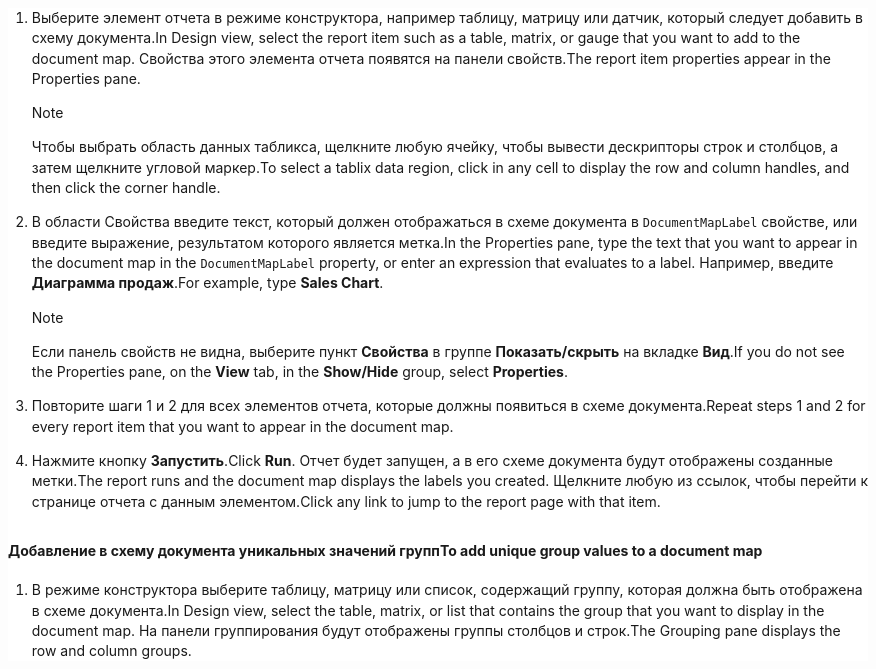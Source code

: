 1.  <span data-ttu-id="45ce5-122">Выберите элемент отчета в режиме конструктора, например таблицу, матрицу или датчик, который следует добавить в схему документа.</span><span class="sxs-lookup"><span data-stu-id="45ce5-122">In Design view, select the report item such as a table, matrix, or gauge that you want to add to the document map.</span></span> <span data-ttu-id="45ce5-123">Свойства этого элемента отчета появятся на панели свойств.</span><span class="sxs-lookup"><span data-stu-id="45ce5-123">The report item properties appear in the Properties pane.</span></span>  
  
    > [!NOTE]  
    >  <span data-ttu-id="45ce5-124">Чтобы выбрать область данных табликса, щелкните любую ячейку, чтобы вывести дескрипторы строк и столбцов, а затем щелкните угловой маркер.</span><span class="sxs-lookup"><span data-stu-id="45ce5-124">To select a tablix data region, click in any cell to display the row and column handles, and then click the corner handle.</span></span>  
  
2.  <span data-ttu-id="45ce5-125">В области Свойства введите текст, который должен отображаться в схеме документа в `DocumentMapLabel` свойстве, или введите выражение, результатом которого является метка.</span><span class="sxs-lookup"><span data-stu-id="45ce5-125">In the Properties pane, type the text that you want to appear in the document map in the `DocumentMapLabel` property, or enter an expression that evaluates to a label.</span></span> <span data-ttu-id="45ce5-126">Например, введите **Диаграмма продаж**.</span><span class="sxs-lookup"><span data-stu-id="45ce5-126">For example, type **Sales Chart**.</span></span>  
  
    > [!NOTE]  
    >  <span data-ttu-id="45ce5-127">Если панель свойств не видна, выберите пункт **Свойства** в группе **Показать/скрыть** на вкладке **Вид**.</span><span class="sxs-lookup"><span data-stu-id="45ce5-127">If you do not see the Properties pane, on the **View** tab, in the **Show/Hide** group, select **Properties**.</span></span>  
  
3.  <span data-ttu-id="45ce5-128">Повторите шаги 1 и 2 для всех элементов отчета, которые должны появиться в схеме документа.</span><span class="sxs-lookup"><span data-stu-id="45ce5-128">Repeat steps 1 and 2 for every report item that you want to appear in the document map.</span></span>  
  
4.  <span data-ttu-id="45ce5-129">Нажмите кнопку **Запустить**.</span><span class="sxs-lookup"><span data-stu-id="45ce5-129">Click **Run**.</span></span> <span data-ttu-id="45ce5-130">Отчет будет запущен, а в его схеме документа будут отображены созданные метки.</span><span class="sxs-lookup"><span data-stu-id="45ce5-130">The report runs and the document map displays the labels you created.</span></span> <span data-ttu-id="45ce5-131">Щелкните любую из ссылок, чтобы перейти к странице отчета с данным элементом.</span><span class="sxs-lookup"><span data-stu-id="45ce5-131">Click any link to jump to the report page with that item.</span></span>  
  
 
  
##  <a name="AddUniqueValuesToMap"></a>   
#### <a name="to-add-unique-group-values-to-a-document-map"></a><span data-ttu-id="45ce5-132">Добавление в схему документа уникальных значений групп</span><span class="sxs-lookup"><span data-stu-id="45ce5-132">To add unique group values to a document map</span></span>  
  
1.  <span data-ttu-id="45ce5-133">В режиме конструктора выберите таблицу, матрицу или список, содержащий группу, которая должна быть отображена в схеме документа.</span><span class="sxs-lookup"><span data-stu-id="45ce5-133">In Design view, select the table, matrix, or list that contains the group that you want to display in the document map.</span></span> <span data-ttu-id="45ce5-134">На панели группирования будут отображены группы столбцов и строк.</span><span class="sxs-lookup"><span data-stu-id="45ce5-134">The Grouping pane displays the row and column groups.</span></span>  
  
